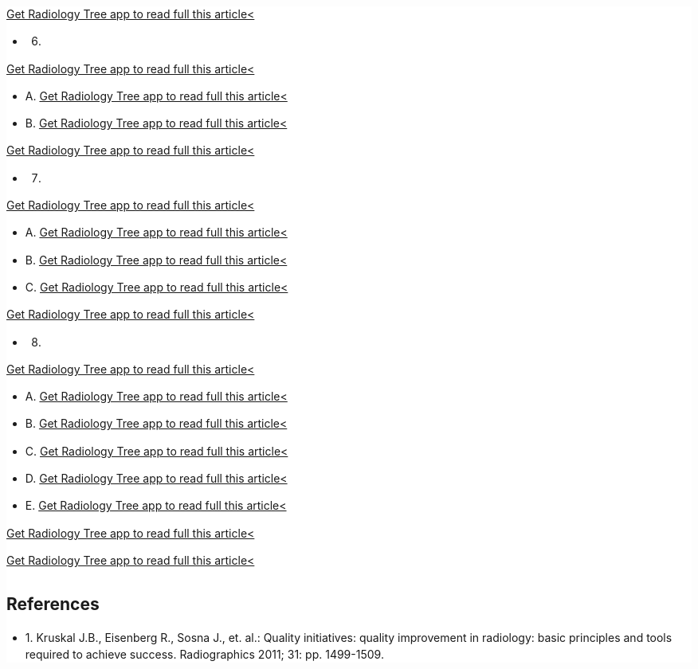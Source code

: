 
[Get Radiology Tree app to read full this article<](https://clinicalpub.com/app)

- 6.
[Get Radiology Tree app to read full this article<](https://clinicalpub.com/app)


  - A.
    [Get Radiology Tree app to read full this article<](https://clinicalpub.com/app)

  - B.
    [Get Radiology Tree app to read full this article<](https://clinicalpub.com/app)


[Get Radiology Tree app to read full this article<](https://clinicalpub.com/app)

- 7.
[Get Radiology Tree app to read full this article<](https://clinicalpub.com/app)


  - A.
    [Get Radiology Tree app to read full this article<](https://clinicalpub.com/app)

  - B.
    [Get Radiology Tree app to read full this article<](https://clinicalpub.com/app)

  - C.
    [Get Radiology Tree app to read full this article<](https://clinicalpub.com/app)


[Get Radiology Tree app to read full this article<](https://clinicalpub.com/app)

- 8.
[Get Radiology Tree app to read full this article<](https://clinicalpub.com/app)


  - A.
    [Get Radiology Tree app to read full this article<](https://clinicalpub.com/app)

  - B.
    [Get Radiology Tree app to read full this article<](https://clinicalpub.com/app)

  - C.
    [Get Radiology Tree app to read full this article<](https://clinicalpub.com/app)

  - D.
    [Get Radiology Tree app to read full this article<](https://clinicalpub.com/app)

  - E.
    [Get Radiology Tree app to read full this article<](https://clinicalpub.com/app)


[Get Radiology Tree app to read full this article<](https://clinicalpub.com/app)

[Get Radiology Tree app to read full this article<](https://clinicalpub.com/app)

## References

- 1\. Kruskal J.B., Eisenberg R., Sosna J., et. al.: Quality initiatives: quality improvement in radiology: basic principles and tools required to achieve success. Radiographics 2011; 31: pp. 1499-1509.
